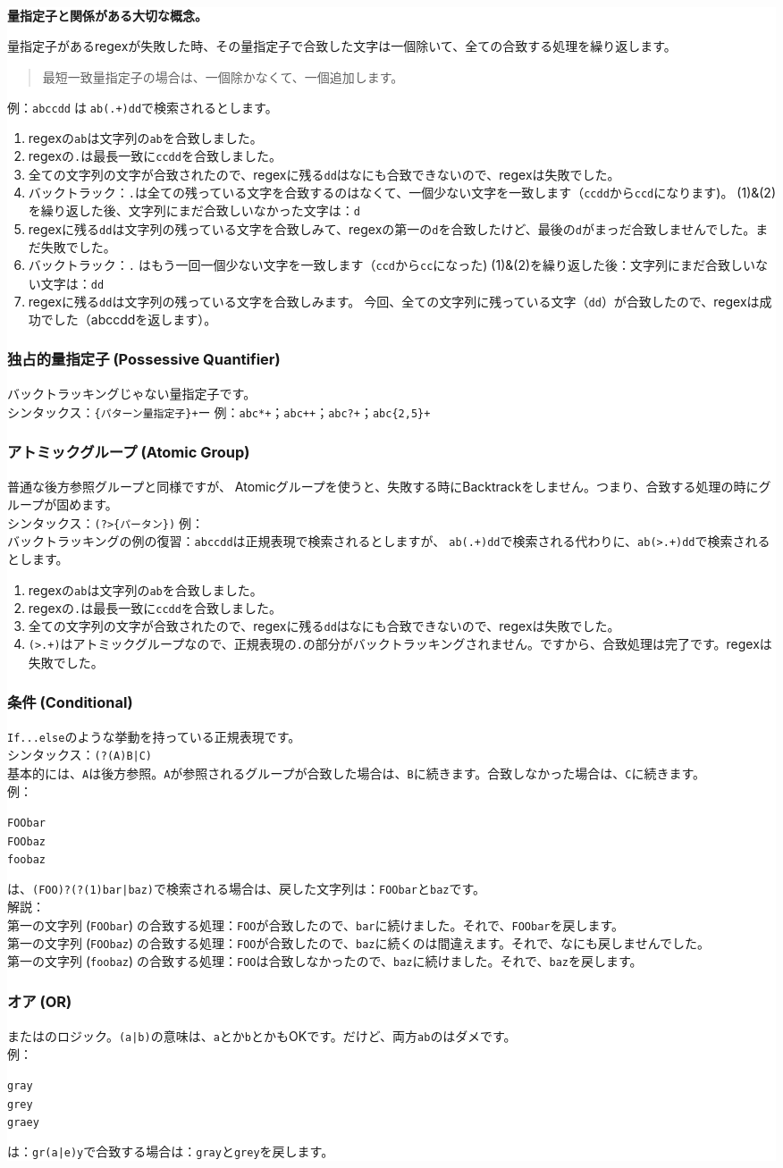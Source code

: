 **量指定子と関係がある大切な概念。**  

量指定子があるregexが失敗した時、その量指定子で合致した文字は一個除いて、全ての合致する処理を繰り返します。  
>最短一致量指定子の場合は、一個除かなくて、一個追加します。  

例：`abccdd` は `ab(.+)dd`で検索されるとします。
1. regexの`ab`は文字列の`ab`を合致しました。
2. regexの`.`は最長一致に`ccdd`を合致しました。
3. 全ての文字列の文字が合致されたので、regexに残る`dd`はなにも合致できないので、regexは失敗でした。
4. バックトラック：`.`は全ての残っている文字を合致するのはなくて、一個少ない文字を一致します（`ccdd`から`ccd`になります)。 (1)&(2)を繰り返した後、文字列にまだ合致しいなかった文字は：`d`
5. regexに残る`dd`は文字列の残っている文字を合致しみて、regexの第一の`d`を合致したけど、最後の`d`がまっだ合致しませんでした。まだ失敗でした。
6. バックトラック：`.` はもう一回一個少ない文字を一致します（`ccd`から`cc`になった) (1)&(2)を繰り返した後：文字列にまだ合致しいない文字は：`dd`
7. regexに残る`dd`は文字列の残っている文字を合致しみます。 今回、全ての文字列に残っている文字（`dd`）が合致したので、regexは成功でした（abccddを返します）。

### 独占的量指定子 (Possessive Quantifier)
バックトラッキングじゃない量指定子です。  
シンタックス：`{パターン量指定子}+`ー 例：`abc*+`；`abc++`；`abc?+`；`abc{2,5}+`

### アトミックグループ (Atomic Group)
普通な後方参照グループと同様ですが、
Atomicグループを使うと、失敗する時にBacktrackをしません。つまり、合致する処理の時にグループが固めます。  
シンタックス：`(?>{パータン})`
例：  
バックトラッキングの例の復習：`abccdd`は正規表現で検索されるとしますが、
`ab(.+)dd`で検索される代わりに、`ab(>.+)dd`で検索されるとします。
1. regexの`ab`は文字列の`ab`を合致しました。
2. regexの`.`は最長一致に`ccdd`を合致しました。
3. 全ての文字列の文字が合致されたので、regexに残る`dd`はなにも合致できないので、regexは失敗でした。
4. `(>.+)`はアトミックグループなので、正規表現の`.`の部分がバックトラッキングされません。ですから、合致処理は完了です。regexは失敗でした。

### 条件 (Conditional)
`If...else`のような挙動を持っている正規表現です。  
シンタックス：`(?(A)B|C)`  
基本的には、`A`は後方参照。`A`が参照されるグループが合致した場合は、`B`に続きます。合致しなかった場合は、`C`に続きます。  
例：
```
FOObar
FOObaz
foobaz
```
は、`(FOO)?(?(1)bar|baz)`で検索される場合は、戻した文字列は：`FOObar`と`baz`です。  
解説：  
第一の文字列 (`FOObar`) の合致する処理：`FOO`が合致したので、`bar`に続けました。それで、`FOObar`を戻します。  
第一の文字列 (`FOObaz`) の合致する処理：`FOO`が合致したので、`baz`に続くのは間違えます。それで、なにも戻しませんでした。  
第一の文字列 (`foobaz`) の合致する処理：`FOO`は合致しなかったので、`baz`に続けました。それで、`baz`を戻します。  

### オア (OR)
またはのロジック。`(a|b)`の意味は、`a`とか`b`とかもOKです。だけど、両方`ab`のはダメです。  
例：
```
gray
grey
graey
```
は：`gr(a|e)y`で合致する場合は：`gray`と`grey`を戻します。  
